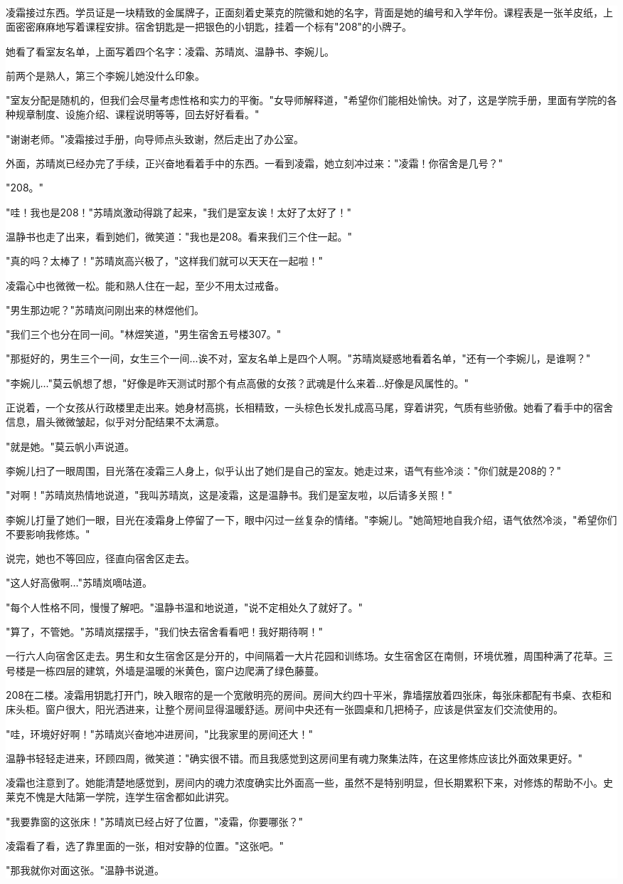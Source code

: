 凌霜接过东西。学员证是一块精致的金属牌子，正面刻着史莱克的院徽和她的名字，背面是她的编号和入学年份。课程表是一张羊皮纸，上面密密麻麻地写着课程安排。宿舍钥匙是一把银色的小钥匙，挂着一个标有"208"的小牌子。

她看了看室友名单，上面写着四个名字：凌霜、苏晴岚、温静书、李婉儿。

前两个是熟人，第三个李婉儿她没什么印象。

"室友分配是随机的，但我们会尽量考虑性格和实力的平衡。"女导师解释道，"希望你们能相处愉快。对了，这是学院手册，里面有学院的各种规章制度、设施介绍、课程说明等等，回去好好看看。"

"谢谢老师。"凌霜接过手册，向导师点头致谢，然后走出了办公室。

外面，苏晴岚已经办完了手续，正兴奋地看着手中的东西。一看到凌霜，她立刻冲过来："凌霜！你宿舍是几号？"

"208。"

"哇！我也是208！"苏晴岚激动得跳了起来，"我们是室友诶！太好了太好了！"

温静书也走了出来，看到她们，微笑道："我也是208。看来我们三个住一起。"

"真的吗？太棒了！"苏晴岚高兴极了，"这样我们就可以天天在一起啦！"

凌霜心中也微微一松。能和熟人住在一起，至少不用太过戒备。

"男生那边呢？"苏晴岚问刚出来的林煜他们。

"我们三个也分在同一间。"林煜笑道，"男生宿舍五号楼307。"

"那挺好的，男生三个一间，女生三个一间...诶不对，室友名单上是四个人啊。"苏晴岚疑惑地看着名单，"还有一个李婉儿，是谁啊？"

"李婉儿..."莫云帆想了想，"好像是昨天测试时那个有点高傲的女孩？武魂是什么来着...好像是风属性的。"

正说着，一个女孩从行政楼里走出来。她身材高挑，长相精致，一头棕色长发扎成高马尾，穿着讲究，气质有些骄傲。她看了看手中的宿舍信息，眉头微微皱起，似乎对分配结果不太满意。

"就是她。"莫云帆小声说道。

李婉儿扫了一眼周围，目光落在凌霜三人身上，似乎认出了她们是自己的室友。她走过来，语气有些冷淡："你们就是208的？"

"对啊！"苏晴岚热情地说道，"我叫苏晴岚，这是凌霜，这是温静书。我们是室友啦，以后请多关照！"

李婉儿打量了她们一眼，目光在凌霜身上停留了一下，眼中闪过一丝复杂的情绪。"李婉儿。"她简短地自我介绍，语气依然冷淡，"希望你们不要影响我修炼。"

说完，她也不等回应，径直向宿舍区走去。

"这人好高傲啊..."苏晴岚嘀咕道。

"每个人性格不同，慢慢了解吧。"温静书温和地说道，"说不定相处久了就好了。"

"算了，不管她。"苏晴岚摆摆手，"我们快去宿舍看看吧！我好期待啊！"

一行六人向宿舍区走去。男生和女生宿舍区是分开的，中间隔着一大片花园和训练场。女生宿舍区在南侧，环境优雅，周围种满了花草。三号楼是一栋四层的建筑，外墙是温暖的米黄色，窗户边爬满了绿色藤蔓。

208在二楼。凌霜用钥匙打开门，映入眼帘的是一个宽敞明亮的房间。房间大约四十平米，靠墙摆放着四张床，每张床都配有书桌、衣柜和床头柜。窗户很大，阳光洒进来，让整个房间显得温暖舒适。房间中央还有一张圆桌和几把椅子，应该是供室友们交流使用的。

"哇，环境好好啊！"苏晴岚兴奋地冲进房间，"比我家里的房间还大！"

温静书轻轻走进来，环顾四周，微笑道："确实很不错。而且我感觉到这房间里有魂力聚集法阵，在这里修炼应该比外面效果更好。"

凌霜也注意到了。她能清楚地感觉到，房间内的魂力浓度确实比外面高一些，虽然不是特别明显，但长期累积下来，对修炼的帮助不小。史莱克不愧是大陆第一学院，连学生宿舍都如此讲究。

"我要靠窗的这张床！"苏晴岚已经占好了位置，"凌霜，你要哪张？"

凌霜看了看，选了靠里面的一张，相对安静的位置。"这张吧。"

"那我就你对面这张。"温静书说道。
